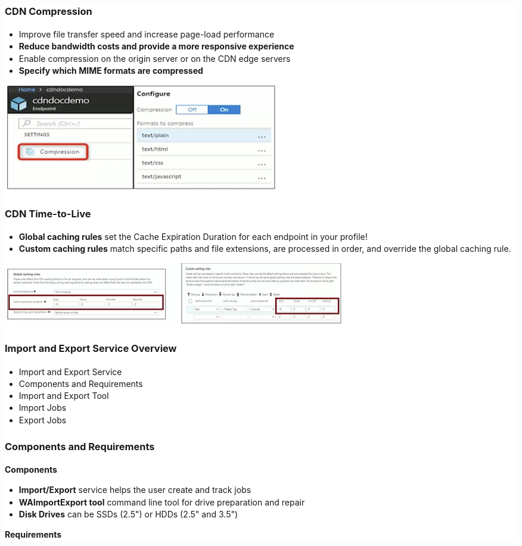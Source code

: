 ### CDN Compression

* Improve file transfer speed and increase page-load performance 
* **Reduce bandwidth costs and provide a more responsive experience** 
* Enable compression on the origin server or on the CDN edge servers 
* **Specify which MIME formats are compressed** 

![Alt Image Text](adim/2_41.png "Body image")



### CDN Time-to-Live 

* **Global caching rules** set the Cache Expiration Duration for each endpoint in your profile! 
* **Custom caching rules** match specific paths and file extensions, are processed in order, and override the global caching rule. 

![Alt Image Text](adim/2_42.png "Body image")


### Import and Export Service Overview 

* Import and Export Service 
* Components and Requirements 
* Import and Export Tool 
* Import Jobs 
* Export Jobs 


### Components and Requirements 

**Components** 

* **Import/Export** service helps the user create and track jobs 
* **WAImportExport tool** command line tool for drive preparation and repair 
* **Disk Drives** can be SSDs (2.5") or HDDs (2.5" and 3.5") 


**Requirements** 
